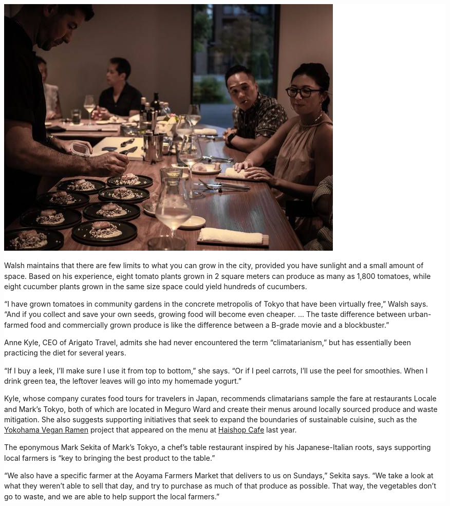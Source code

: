 ![Mark’s Tokyo in Meguro Ward builds waste mitigation into every menu item. | COURTESY OF MARK’S TOKYO](./Where-eco-friendly-diets-falter-climatarianism-thrives/np_file_179693.jpeg)

Walsh maintains that there are few limits to what you can grow in the city, provided you have sunlight and a small amount of space. Based on his experience, eight tomato plants grown in 2 square meters can produce as many as 1,800 tomatoes, while eight cucumber plants grown in the same size space could yield hundreds of cucumbers.

“I have grown tomatoes in community gardens in the concrete metropolis of Tokyo that have been virtually free,” Walsh says. “And if you collect and save your own seeds, growing food will become even cheaper. … The taste difference between urban-farmed food and commercially grown produce is like the difference between a B-grade movie and a blockbuster.”

Anne Kyle, CEO of Arigato Travel, admits she had never encountered the term “climatarianism,” but has essentially been practicing the diet for several years.

“If I buy a leek, I’ll make sure I use it from top to bottom,” she says. “Or if I peel carrots, I’ll use the peel for smoothies. When I drink green tea, the leftover leaves will go into my homemade yogurt.”

Kyle, whose company curates food tours for travelers in Japan, recommends climatarians sample the fare at restaurants Locale and Mark’s Tokyo, both of which are located in Meguro Ward and create their menus around locally sourced produce and waste mitigation. She also suggests supporting initiatives that seek to expand the boundaries of sustainable cuisine, such as the [Yokohama Vegan Ramen](https://circular.yokohama/en/2021/10/06/sustainable-vegan-ramen-made-with-yokohama-local-produce/) project that appeared on the menu at [Haishop Cafe](https://www.haishopjapan.com/p/00004) last year.

The eponymous Mark Sekita of Mark’s Tokyo, a chef’s table restaurant inspired by his Japanese-Italian roots, says supporting local farmers is “key to bringing the best product to the table.”

“We also have a specific farmer at the Aoyama Farmers Market that delivers to us on Sundays,” Sekita says. “We take a look at what they weren’t able to sell that day, and try to purchase as much of that produce as possible. That way, the vegetables don’t go to waste, and we are able to help support the local farmers.”
